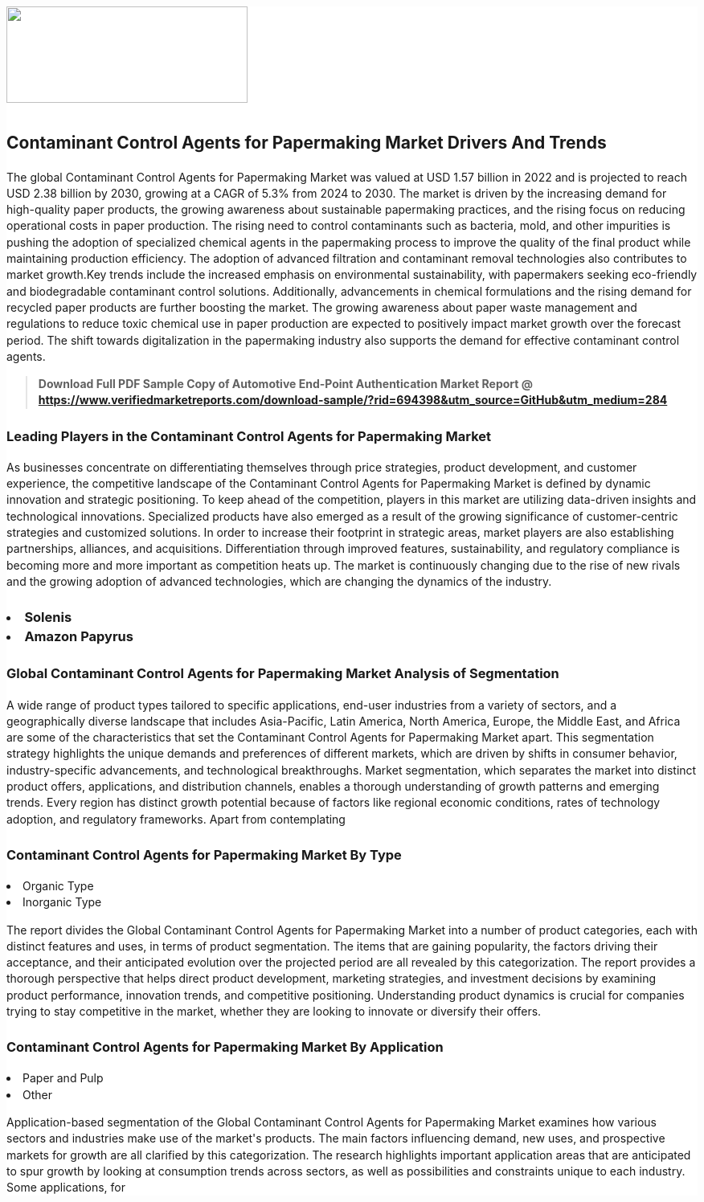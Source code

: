 <img src="https://100x100musica.es/wp-content/uploads/2024/12/Verified-Market-Reports-4-300x120.jpg" alt="" width="300" height="120" class="alignnone size-medium wp-image-100382" /><p> <h2>Contaminant Control Agents for Papermaking Market Drivers And Trends</h2><p>The global Contaminant Control Agents for Papermaking Market was valued at USD 1.57 billion in 2022 and is projected to reach USD 2.38 billion by 2030, growing at a CAGR of 5.3% from 2024 to 2030. The market is driven by the increasing demand for high-quality paper products, the growing awareness about sustainable papermaking practices, and the rising focus on reducing operational costs in paper production. The rising need to control contaminants such as bacteria, mold, and other impurities is pushing the adoption of specialized chemical agents in the papermaking process to improve the quality of the final product while maintaining production efficiency. The adoption of advanced filtration and contaminant removal technologies also contributes to market growth.Key trends include the increased emphasis on environmental sustainability, with papermakers seeking eco-friendly and biodegradable contaminant control solutions. Additionally, advancements in chemical formulations and the rising demand for recycled paper products are further boosting the market. The growing awareness about paper waste management and regulations to reduce toxic chemical use in paper production are expected to positively impact market growth over the forecast period. The shift towards digitalization in the papermaking industry also supports the demand for effective contaminant control agents.</p><blockquote id="" class=""><strong>Download Full PDF Sample Copy of Automotive End-Point Authentication Market Report @ <a href="https://www.verifiedmarketreports.com/download-sample/?rid=694398&utm_source=GitHub&utm_medium=284" target="_blank">https://www.verifiedmarketreports.com/download-sample/?rid=694398&utm_source=GitHub&utm_medium=284</a></strong></blockquote><h3 id="" class="">Leading Players in the&nbsp;Contaminant Control Agents for Papermaking Market</h3><p>As businesses concentrate on differentiating themselves through price strategies, product development, and customer experience, the competitive landscape of the Contaminant Control Agents for Papermaking Market is defined by dynamic innovation and strategic positioning. To keep ahead of the competition, players in this market are utilizing data-driven insights and technological innovations. Specialized products have also emerged as a result of the growing significance of customer-centric strategies and customized solutions. In order to increase their footprint in strategic areas, market players are also establishing partnerships, alliances, and acquisitions. Differentiation through improved features, sustainability, and regulatory compliance is becoming more and more important as competition heats up. The market is continuously changing due to the rise of new rivals and the growing adoption of advanced technologies, which are changing the dynamics of the industry.</p><h3 class=""></Li><Li>Solenis</Li><Li> Amazon Papyrus</h3><h3 id="" class="">Global&nbsp;Contaminant Control Agents for Papermaking Market Analysis of Segmentation</h3><p id="" class="">A wide range of product types tailored to specific applications, end-user industries from a variety of sectors, and a geographically diverse landscape that includes Asia-Pacific, Latin America, North America, Europe, the Middle East, and Africa are some of the characteristics that set the Contaminant Control Agents for Papermaking Market apart. This segmentation strategy highlights the unique demands and preferences of different markets, which are driven by shifts in consumer behavior, industry-specific advancements, and technological breakthroughs. Market segmentation, which separates the market into distinct product offers, applications, and distribution channels, enables a thorough understanding of growth patterns and emerging trends. Every region has distinct growth potential because of factors like regional economic conditions, rates of technology adoption, and regulatory frameworks. Apart from contemplating</p><h3 id="" class="">Contaminant Control Agents for Papermaking Market&nbsp;By Type</h3><p></Li><Li>Organic Type</Li><Li> Inorganic Type</p><div class="article-main__content" data-test-id="publishing-text-block"><p>The report divides the Global Contaminant Control Agents for Papermaking Market into a number of product categories, each with distinct features and uses, in terms of product segmentation. The items that are gaining popularity, the factors driving their acceptance, and their anticipated evolution over the projected period are all revealed by this categorization. The report provides a thorough perspective that helps direct product development, marketing strategies, and investment decisions by examining product performance, innovation trends, and competitive positioning. Understanding product dynamics is crucial for companies trying to stay competitive in the market, whether they are looking to innovate or diversify their offers.</p></div><h3 id="" class="">Contaminant Control Agents for Papermaking Market&nbsp;By Application</h3><p class=""></Li><Li>Paper and Pulp</Li><Li> Other</p><div class="article-main__content" data-test-id="publishing-text-block"><p>Application-based segmentation of the Global Contaminant Control Agents for Papermaking Market examines how various sectors and industries make use of the market's products. The main factors influencing demand, new uses, and prospective markets for growth are all clarified by this categorization. The research highlights important application areas that are anticipated to spur growth by looking at consumption trends across sectors, as well as possibilities and constraints unique to each industry. Some applications, for